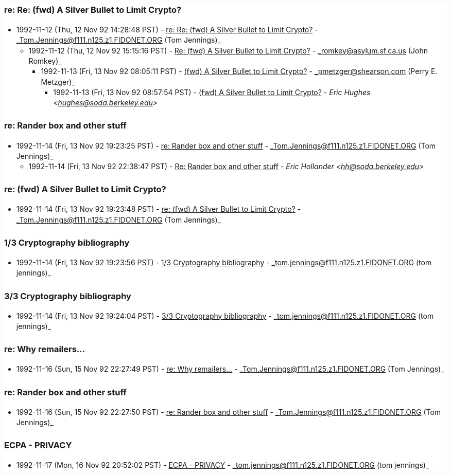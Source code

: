 ### re: Re:  (fwd) A Silver Bullet to Limit Crypto?
+ 1992-11-12 (Thu, 12 Nov 92 14:28:48 PST) - [re: Re:  (fwd) A Silver Bullet to Limit Crypto?](/archive/1992/11/ea8cb21e32a90194c56b04301e9196dd1c4e140bda2b32a4ab4a4208f9574246) - _Tom.Jennings@f111.n125.z1.FIDONET.ORG (Tom Jennings)_
  + 1992-11-12 (Thu, 12 Nov 92 15:15:16 PST) - [Re:  (fwd) A Silver Bullet to Limit Crypto?](/archive/1992/11/d7e8761cea7734dc7ce2a04b9531a03b97b4807bb7103aa7d654d999119af4c8) - _romkey@asylum.sf.ca.us (John Romkey)_
    + 1992-11-13 (Fri, 13 Nov 92 08:05:11 PST) - [(fwd) A Silver Bullet to Limit Crypto?](/archive/1992/11/c4ab426c730ae3b49365fff38305b42bb3fb84c384238f6bf42b0a41b9f27d7d) - _pmetzger@shearson.com (Perry E. Metzger)_
      + 1992-11-13 (Fri, 13 Nov 92 08:57:54 PST) - [(fwd) A Silver Bullet to Limit Crypto?](/archive/1992/11/b0b51f9ddf00b4113b51851655a2b11697c5dab06c72f457dda636d68e390a3c) - _Eric Hughes \<hughes@soda.berkeley.edu\>_

### re: Rander box and other stuff
+ 1992-11-14 (Fri, 13 Nov 92 19:23:25 PST) - [re: Rander box and other stuff](/archive/1992/11/71ea390e06a93a09de889e82d125882d244c100680344d2eeca0b30e167ea5a0) - _Tom.Jennings@f111.n125.z1.FIDONET.ORG (Tom Jennings)_
  + 1992-11-14 (Fri, 13 Nov 92 22:38:47 PST) - [Re: Rander box and other stuff](/archive/1992/11/20410ca58c389264aa39b0e5172367144c7a5aad9a28b7f72c594aed4d0108bc) - _Eric Hollander \<hh@soda.berkeley.edu\>_

### re: (fwd) A Silver Bullet to Limit Crypto?
+ 1992-11-14 (Fri, 13 Nov 92 19:23:48 PST) - [re: (fwd) A Silver Bullet to Limit Crypto?](/archive/1992/11/7926c25a46ce35f9b2dcf80e1ca689656ac19ada538df79b7054aa3bc37eb9c4) - _Tom.Jennings@f111.n125.z1.FIDONET.ORG (Tom Jennings)_

### 1/3 Cryptography bibliography
+ 1992-11-14 (Fri, 13 Nov 92 19:23:56 PST) - [1/3 Cryptography bibliography](/archive/1992/11/11beb3797803b86275a8953fedbe197501060d95b4434cd6752ad916a7a89dba) - _tom.jennings@f111.n125.z1.FIDONET.ORG (tom jennings)_

### 3/3 Cryptography bibliography
+ 1992-11-14 (Fri, 13 Nov 92 19:24:04 PST) - [3/3 Cryptography bibliography](/archive/1992/11/112fabf223943808374512ad3550ac606d86119af2b29d62f6eca02240a4e494) - _tom.jennings@f111.n125.z1.FIDONET.ORG (tom jennings)_

### re: Why remailers...
+ 1992-11-16 (Sun, 15 Nov 92 22:27:49 PST) - [re: Why remailers...](/archive/1992/11/6cd07dcd385b0772bf16384a35dd0fd73fee42ea9a48a37515dcf9c13183db70) - _Tom.Jennings@f111.n125.z1.FIDONET.ORG (Tom Jennings)_

### re: Rander box and other stuff
+ 1992-11-16 (Sun, 15 Nov 92 22:27:50 PST) - [re: Rander box and other stuff](/archive/1992/11/08863483bc0254964a9e71c945be50b64c39d8d914be35dcda8bc1b053f95ad6) - _Tom.Jennings@f111.n125.z1.FIDONET.ORG (Tom Jennings)_

### ECPA - PRIVACY
+ 1992-11-17 (Mon, 16 Nov 92 20:52:02 PST) - [ECPA - PRIVACY](/archive/1992/11/53b759344b7c0adf7547f482558cb6daca573a5e3f21a5d3580b963f27449365) - _tom.jennings@f111.n125.z1.FIDONET.ORG (tom jennings)_
